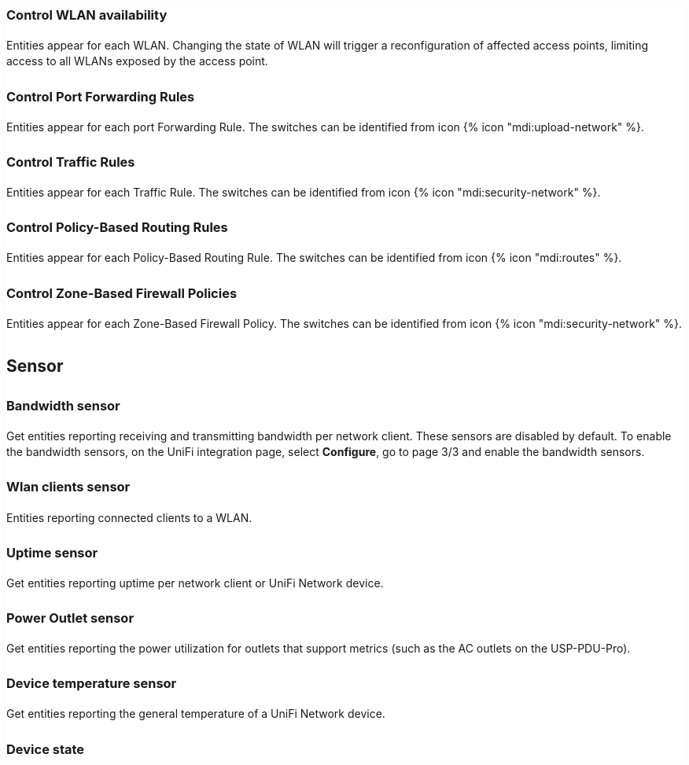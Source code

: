 ### Control WLAN availability

Entities appear for each WLAN. Changing the state of WLAN will trigger a reconfiguration of affected access points, limiting access to all WLANs exposed by the access point.

### Control Port Forwarding Rules

Entities appear for each port Forwarding Rule. The switches can be identified from icon {% icon "mdi:upload-network" %}.

### Control Traffic Rules

Entities appear for each Traffic Rule. The switches can be identified from icon {% icon "mdi:security-network" %}.

### Control Policy-Based Routing Rules

Entities appear for each Policy-Based Routing Rule. The switches can be identified from icon {% icon "mdi:routes" %}.

### Control Zone-Based Firewall Policies

Entities appear for each Zone-Based Firewall Policy. The switches can be identified from icon {% icon "mdi:security-network" %}.

## Sensor

### Bandwidth sensor

Get entities reporting receiving and transmitting bandwidth per network client. These sensors are disabled by default. To enable the bandwidth sensors, on the UniFi integration page, select **Configure**, go to page 3/3 and enable the bandwidth sensors.

### Wlan clients sensor

Entities reporting connected clients to a WLAN.

### Uptime sensor

Get entities reporting uptime per network client or UniFi Network device.

### Power Outlet sensor

Get entities reporting the power utilization for outlets that support metrics (such as the AC outlets on the USP-PDU-Pro).

### Device temperature sensor

Get entities reporting the general temperature of a UniFi Network device.

### Device state
